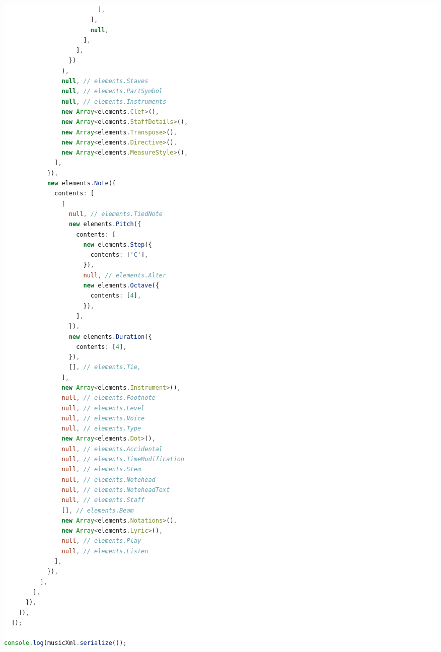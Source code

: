 ```ts
                          ],
                        ],
                        null,
                      ],
                    ],
                  })
                ),
                null, // elements.Staves
                null, // elements.PartSymbol
                null, // elements.Instruments
                new Array<elements.Clef>(),
                new Array<elements.StaffDetails>(),
                new Array<elements.Transpose>(),
                new Array<elements.Directive>(),
                new Array<elements.MeasureStyle>(),
              ],
            }),
            new elements.Note({
              contents: [
                [
                  null, // elements.TiedNote
                  new elements.Pitch({
                    contents: [
                      new elements.Step({
                        contents: ['C'],
                      }),
                      null, // elements.Alter
                      new elements.Octave({
                        contents: [4],
                      }),
                    ],
                  }),
                  new elements.Duration({
                    contents: [4],
                  }),
                  [], // elements.Tie,
                ],
                new Array<elements.Instrument>(),
                null, // elements.Footnote
                null, // elements.Level
                null, // elements.Voice
                null, // elements.Type
                new Array<elements.Dot>(),
                null, // elements.Accidental
                null, // elements.TimeModification
                null, // elements.Stem
                null, // elements.Notehead
                null, // elements.NoteheadText
                null, // elements.Staff
                [], // elements.Beam
                new Array<elements.Notations>(),
                new Array<elements.Lyric>(),
                null, // elements.Play
                null, // elements.Listen
              ],
            }),
          ],
        ],
      }),
    ]),
  ]);

console.log(musicXml.serialize());
```